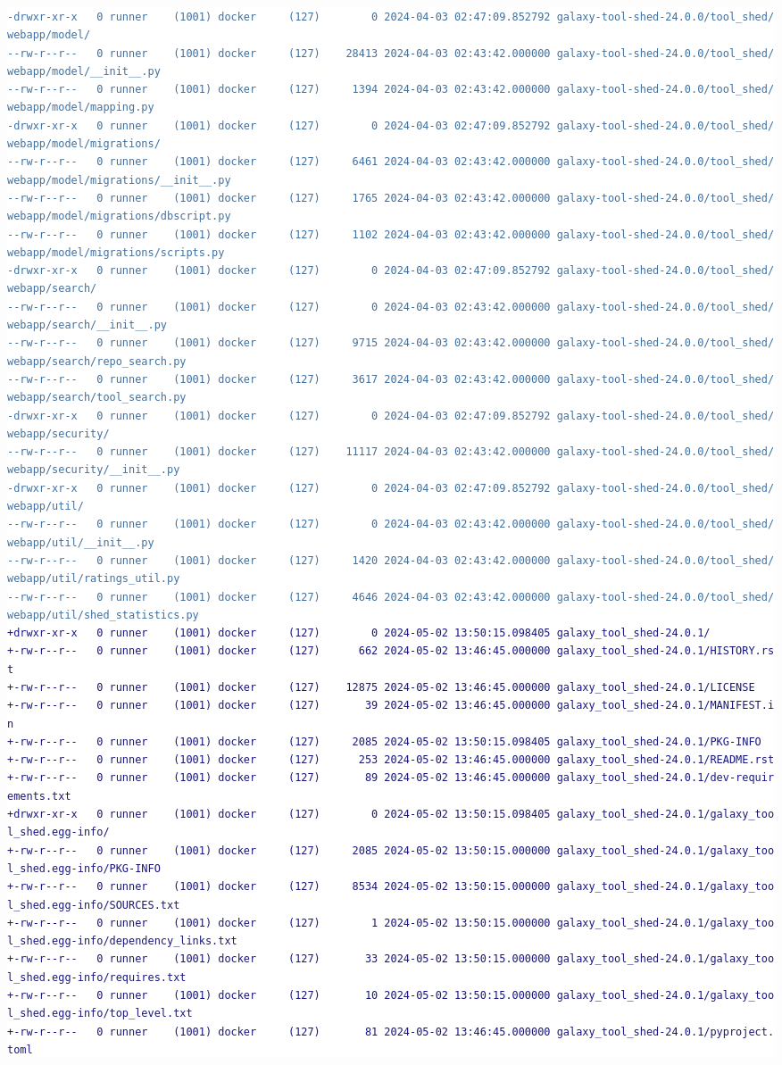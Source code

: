 ```diff
-drwxr-xr-x   0 runner    (1001) docker     (127)        0 2024-04-03 02:47:09.852792 galaxy-tool-shed-24.0.0/tool_shed/webapp/model/
--rw-r--r--   0 runner    (1001) docker     (127)    28413 2024-04-03 02:43:42.000000 galaxy-tool-shed-24.0.0/tool_shed/webapp/model/__init__.py
--rw-r--r--   0 runner    (1001) docker     (127)     1394 2024-04-03 02:43:42.000000 galaxy-tool-shed-24.0.0/tool_shed/webapp/model/mapping.py
-drwxr-xr-x   0 runner    (1001) docker     (127)        0 2024-04-03 02:47:09.852792 galaxy-tool-shed-24.0.0/tool_shed/webapp/model/migrations/
--rw-r--r--   0 runner    (1001) docker     (127)     6461 2024-04-03 02:43:42.000000 galaxy-tool-shed-24.0.0/tool_shed/webapp/model/migrations/__init__.py
--rw-r--r--   0 runner    (1001) docker     (127)     1765 2024-04-03 02:43:42.000000 galaxy-tool-shed-24.0.0/tool_shed/webapp/model/migrations/dbscript.py
--rw-r--r--   0 runner    (1001) docker     (127)     1102 2024-04-03 02:43:42.000000 galaxy-tool-shed-24.0.0/tool_shed/webapp/model/migrations/scripts.py
-drwxr-xr-x   0 runner    (1001) docker     (127)        0 2024-04-03 02:47:09.852792 galaxy-tool-shed-24.0.0/tool_shed/webapp/search/
--rw-r--r--   0 runner    (1001) docker     (127)        0 2024-04-03 02:43:42.000000 galaxy-tool-shed-24.0.0/tool_shed/webapp/search/__init__.py
--rw-r--r--   0 runner    (1001) docker     (127)     9715 2024-04-03 02:43:42.000000 galaxy-tool-shed-24.0.0/tool_shed/webapp/search/repo_search.py
--rw-r--r--   0 runner    (1001) docker     (127)     3617 2024-04-03 02:43:42.000000 galaxy-tool-shed-24.0.0/tool_shed/webapp/search/tool_search.py
-drwxr-xr-x   0 runner    (1001) docker     (127)        0 2024-04-03 02:47:09.852792 galaxy-tool-shed-24.0.0/tool_shed/webapp/security/
--rw-r--r--   0 runner    (1001) docker     (127)    11117 2024-04-03 02:43:42.000000 galaxy-tool-shed-24.0.0/tool_shed/webapp/security/__init__.py
-drwxr-xr-x   0 runner    (1001) docker     (127)        0 2024-04-03 02:47:09.852792 galaxy-tool-shed-24.0.0/tool_shed/webapp/util/
--rw-r--r--   0 runner    (1001) docker     (127)        0 2024-04-03 02:43:42.000000 galaxy-tool-shed-24.0.0/tool_shed/webapp/util/__init__.py
--rw-r--r--   0 runner    (1001) docker     (127)     1420 2024-04-03 02:43:42.000000 galaxy-tool-shed-24.0.0/tool_shed/webapp/util/ratings_util.py
--rw-r--r--   0 runner    (1001) docker     (127)     4646 2024-04-03 02:43:42.000000 galaxy-tool-shed-24.0.0/tool_shed/webapp/util/shed_statistics.py
+drwxr-xr-x   0 runner    (1001) docker     (127)        0 2024-05-02 13:50:15.098405 galaxy_tool_shed-24.0.1/
+-rw-r--r--   0 runner    (1001) docker     (127)      662 2024-05-02 13:46:45.000000 galaxy_tool_shed-24.0.1/HISTORY.rst
+-rw-r--r--   0 runner    (1001) docker     (127)    12875 2024-05-02 13:46:45.000000 galaxy_tool_shed-24.0.1/LICENSE
+-rw-r--r--   0 runner    (1001) docker     (127)       39 2024-05-02 13:46:45.000000 galaxy_tool_shed-24.0.1/MANIFEST.in
+-rw-r--r--   0 runner    (1001) docker     (127)     2085 2024-05-02 13:50:15.098405 galaxy_tool_shed-24.0.1/PKG-INFO
+-rw-r--r--   0 runner    (1001) docker     (127)      253 2024-05-02 13:46:45.000000 galaxy_tool_shed-24.0.1/README.rst
+-rw-r--r--   0 runner    (1001) docker     (127)       89 2024-05-02 13:46:45.000000 galaxy_tool_shed-24.0.1/dev-requirements.txt
+drwxr-xr-x   0 runner    (1001) docker     (127)        0 2024-05-02 13:50:15.098405 galaxy_tool_shed-24.0.1/galaxy_tool_shed.egg-info/
+-rw-r--r--   0 runner    (1001) docker     (127)     2085 2024-05-02 13:50:15.000000 galaxy_tool_shed-24.0.1/galaxy_tool_shed.egg-info/PKG-INFO
+-rw-r--r--   0 runner    (1001) docker     (127)     8534 2024-05-02 13:50:15.000000 galaxy_tool_shed-24.0.1/galaxy_tool_shed.egg-info/SOURCES.txt
+-rw-r--r--   0 runner    (1001) docker     (127)        1 2024-05-02 13:50:15.000000 galaxy_tool_shed-24.0.1/galaxy_tool_shed.egg-info/dependency_links.txt
+-rw-r--r--   0 runner    (1001) docker     (127)       33 2024-05-02 13:50:15.000000 galaxy_tool_shed-24.0.1/galaxy_tool_shed.egg-info/requires.txt
+-rw-r--r--   0 runner    (1001) docker     (127)       10 2024-05-02 13:50:15.000000 galaxy_tool_shed-24.0.1/galaxy_tool_shed.egg-info/top_level.txt
+-rw-r--r--   0 runner    (1001) docker     (127)       81 2024-05-02 13:46:45.000000 galaxy_tool_shed-24.0.1/pyproject.toml
```